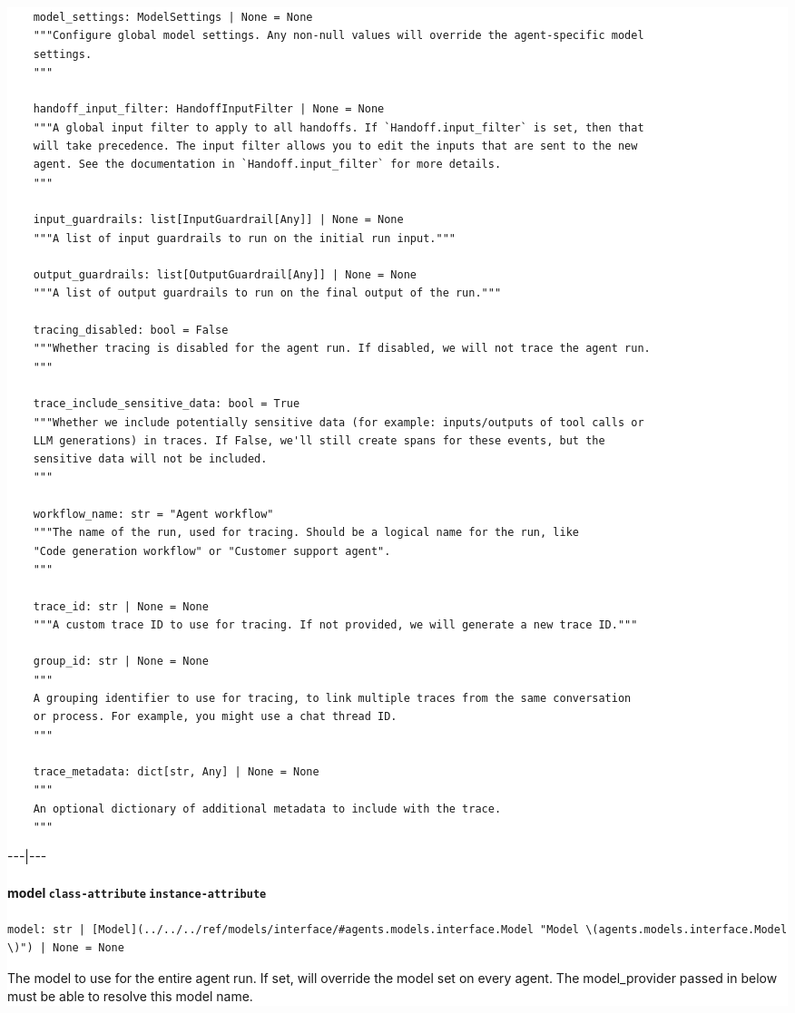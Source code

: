         model_settings: ModelSettings | None = None
        """Configure global model settings. Any non-null values will override the agent-specific model
        settings.
        """
    
        handoff_input_filter: HandoffInputFilter | None = None
        """A global input filter to apply to all handoffs. If `Handoff.input_filter` is set, then that
        will take precedence. The input filter allows you to edit the inputs that are sent to the new
        agent. See the documentation in `Handoff.input_filter` for more details.
        """
    
        input_guardrails: list[InputGuardrail[Any]] | None = None
        """A list of input guardrails to run on the initial run input."""
    
        output_guardrails: list[OutputGuardrail[Any]] | None = None
        """A list of output guardrails to run on the final output of the run."""
    
        tracing_disabled: bool = False
        """Whether tracing is disabled for the agent run. If disabled, we will not trace the agent run.
        """
    
        trace_include_sensitive_data: bool = True
        """Whether we include potentially sensitive data (for example: inputs/outputs of tool calls or
        LLM generations) in traces. If False, we'll still create spans for these events, but the
        sensitive data will not be included.
        """
    
        workflow_name: str = "Agent workflow"
        """The name of the run, used for tracing. Should be a logical name for the run, like
        "Code generation workflow" or "Customer support agent".
        """
    
        trace_id: str | None = None
        """A custom trace ID to use for tracing. If not provided, we will generate a new trace ID."""
    
        group_id: str | None = None
        """
        A grouping identifier to use for tracing, to link multiple traces from the same conversation
        or process. For example, you might use a chat thread ID.
        """
    
        trace_metadata: dict[str, Any] | None = None
        """
        An optional dictionary of additional metadata to include with the trace.
        """
      
  
---|---  
  
####  model `class-attribute` `instance-attribute`
    
    
    model: str | [Model](../../../ref/models/interface/#agents.models.interface.Model "Model \(agents.models.interface.Model\)") | None = None
    

The model to use for the entire agent run. If set, will override the model set on every agent. The model_provider passed in below must be able to resolve this model name.
